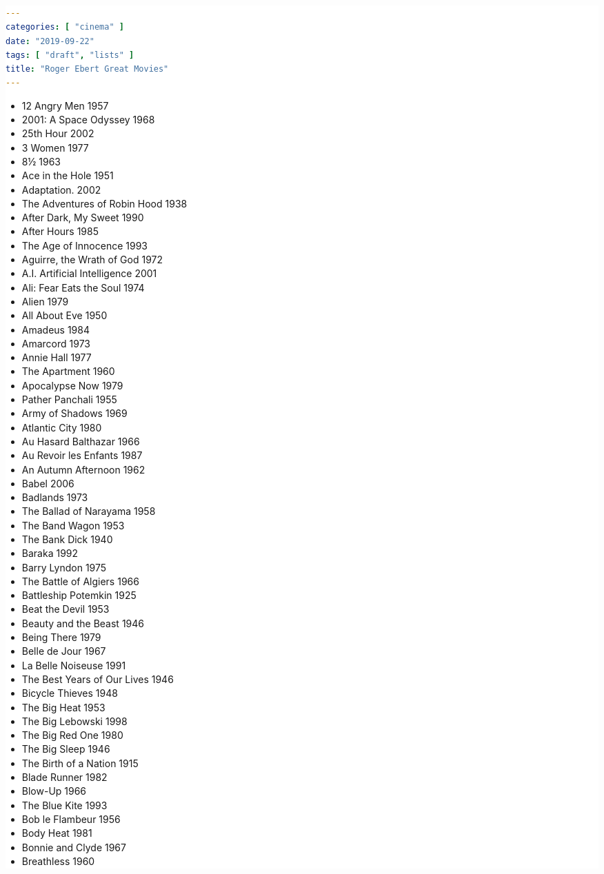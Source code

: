 ```yaml
---
categories: [ "cinema" ]
date: "2019-09-22"
tags: [ "draft", "lists" ]
title: "Roger Ebert Great Movies"
---
```

 - 12 Angry Men 1957
 - 2001: A Space Odyssey 1968
 - 25th Hour 2002
 - 3 Women 1977
 - 8½ 1963
 - Ace in the Hole 1951
 - Adaptation. 2002
 - The Adventures of Robin Hood 1938
 - After Dark, My Sweet 1990
 - After Hours 1985
 - The Age of Innocence 1993
 - Aguirre, the Wrath of God 1972
 - A.I. Artificial Intelligence 2001
 - Ali: Fear Eats the Soul 1974
 - Alien 1979
 - All About Eve 1950
 - Amadeus 1984
 - Amarcord 1973
 - Annie Hall 1977
 - The Apartment 1960
 - Apocalypse Now 1979
 - Pather Panchali 1955
 - Army of Shadows 1969
 - Atlantic City 1980
 - Au Hasard Balthazar 1966
 - Au Revoir les Enfants 1987
 - An Autumn Afternoon 1962
 - Babel 2006
 - Badlands 1973
 - The Ballad of Narayama 1958
 - The Band Wagon 1953
 - The Bank Dick 1940
 - Baraka 1992
 - Barry Lyndon 1975
 - The Battle of Algiers 1966
 - Battleship Potemkin 1925
 - Beat the Devil 1953
 - Beauty and the Beast 1946
 - Being There 1979
 - Belle de Jour 1967
 - La Belle Noiseuse 1991
 - The Best Years of Our Lives 1946
 - Bicycle Thieves 1948
 - The Big Heat 1953
 - The Big Lebowski 1998
 - The Big Red One 1980
 - The Big Sleep 1946
 - The Birth of a Nation 1915
 - Blade Runner 1982
 - Blow-Up 1966
 - The Blue Kite 1993
 - Bob le Flambeur 1956
 - Body Heat 1981
 - Bonnie and Clyde 1967
 - Breathless 1960